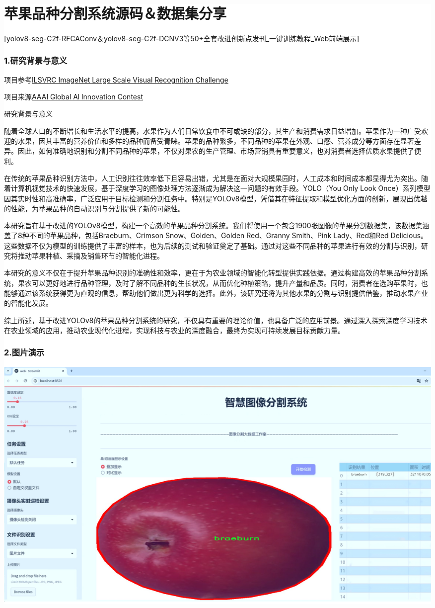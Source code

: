 # 苹果品种分割系统源码＆数据集分享
 [yolov8-seg-C2f-RFCAConv＆yolov8-seg-C2f-DCNV3等50+全套改进创新点发刊_一键训练教程_Web前端展示]

### 1.研究背景与意义

项目参考[ILSVRC ImageNet Large Scale Visual Recognition Challenge](https://gitee.com/YOLOv8_YOLOv11_Segmentation_Studio/projects)

项目来源[AAAI Global Al lnnovation Contest](https://kdocs.cn/l/cszuIiCKVNis)

研究背景与意义

随着全球人口的不断增长和生活水平的提高，水果作为人们日常饮食中不可或缺的部分，其生产和消费需求日益增加。苹果作为一种广受欢迎的水果，因其丰富的营养价值和多样的品种而备受青睐。苹果的品种繁多，不同品种的苹果在外观、口感、营养成分等方面存在显著差异。因此，如何准确地识别和分割不同品种的苹果，不仅对果农的生产管理、市场营销具有重要意义，也对消费者选择优质水果提供了便利。

在传统的苹果品种识别方法中，人工识别往往效率低下且容易出错，尤其是在面对大规模果园时，人工成本和时间成本都显得尤为突出。随着计算机视觉技术的快速发展，基于深度学习的图像处理方法逐渐成为解决这一问题的有效手段。YOLO（You Only Look Once）系列模型因其实时性和高准确率，广泛应用于目标检测和分割任务中。特别是YOLOv8模型，凭借其在特征提取和模型优化方面的创新，展现出优越的性能，为苹果品种的自动识别与分割提供了新的可能性。

本研究旨在基于改进的YOLOv8模型，构建一个高效的苹果品种分割系统。我们将使用一个包含1900张图像的苹果分割数据集，该数据集涵盖了8种不同的苹果品种，包括Braeburn、Crimson Snow、Golden、Golden Red、Granny Smith、Pink Lady、Red和Red Delicious。这些数据不仅为模型的训练提供了丰富的样本，也为后续的测试和验证奠定了基础。通过对这些不同品种的苹果进行有效的分割与识别，研究将推动苹果种植、采摘及销售环节的智能化进程。

本研究的意义不仅在于提升苹果品种识别的准确性和效率，更在于为农业领域的智能化转型提供实践依据。通过构建高效的苹果品种分割系统，果农可以更好地进行品种管理，及时了解不同品种的生长状况，从而优化种植策略，提升产量和品质。同时，消费者在选购苹果时，也能够通过该系统获得更为直观的信息，帮助他们做出更为科学的选择。此外，该研究还将为其他水果的分割与识别提供借鉴，推动水果产业的智能化发展。

综上所述，基于改进YOLOv8的苹果品种分割系统的研究，不仅具有重要的理论价值，也具备广泛的应用前景。通过深入探索深度学习技术在农业领域的应用，推动农业现代化进程，实现科技与农业的深度融合，最终为实现可持续发展目标贡献力量。

### 2.图片演示

![1.png](1.png)
